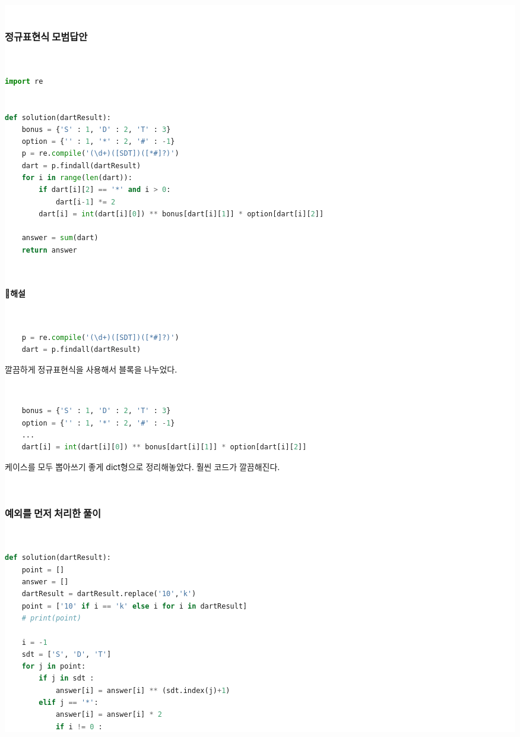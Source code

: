 <br/>

### **정규표현식 모범답안**

<br/>

```python
import re


def solution(dartResult):
    bonus = {'S' : 1, 'D' : 2, 'T' : 3}
    option = {'' : 1, '*' : 2, '#' : -1}
    p = re.compile('(\d+)([SDT])([*#]?)')
    dart = p.findall(dartResult)
    for i in range(len(dart)):
        if dart[i][2] == '*' and i > 0:
            dart[i-1] *= 2
        dart[i] = int(dart[i][0]) ** bonus[dart[i][1]] * option[dart[i][2]]

    answer = sum(dart)
    return answer
```

<br/>

#### **📝해설**

<br/>

```python
    p = re.compile('(\d+)([SDT])([*#]?)')
    dart = p.findall(dartResult)
```
깔끔하게 정규표현식을 사용해서 블록을 나누었다.

<br/>

```python
    bonus = {'S' : 1, 'D' : 2, 'T' : 3}
    option = {'' : 1, '*' : 2, '#' : -1}
    ...
    dart[i] = int(dart[i][0]) ** bonus[dart[i][1]] * option[dart[i][2]]
```

케이스를 모두 뽑아쓰기 좋게 dict형으로 정리해놓았다. 훨씬 코드가 깔끔해진다.

<br/>

### **예외를 먼저 처리한 풀이**

<br/>

```python
def solution(dartResult):
    point = []
    answer = []
    dartResult = dartResult.replace('10','k')
    point = ['10' if i == 'k' else i for i in dartResult]
    # print(point)

    i = -1
    sdt = ['S', 'D', 'T']
    for j in point:
        if j in sdt :
            answer[i] = answer[i] ** (sdt.index(j)+1)
        elif j == '*':
            answer[i] = answer[i] * 2
            if i != 0 :
```